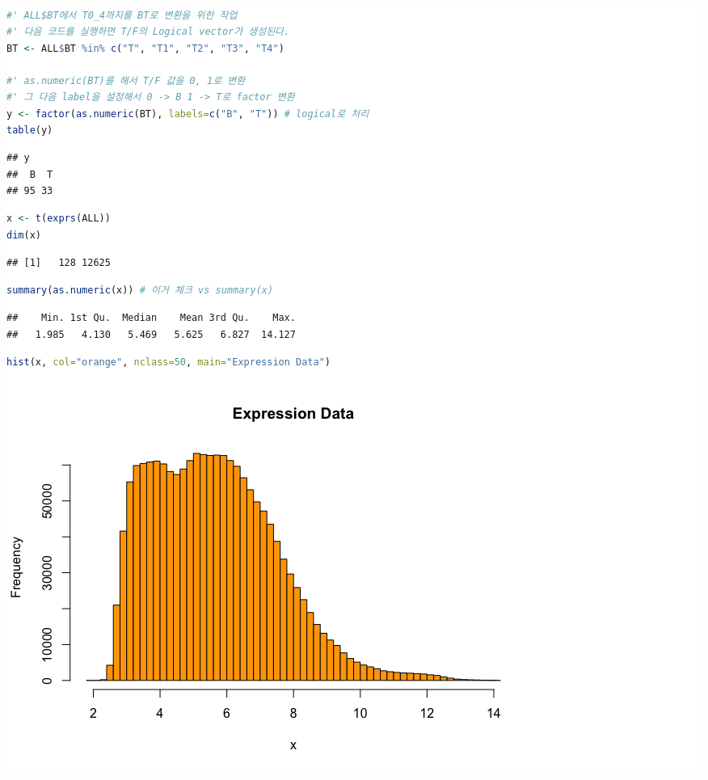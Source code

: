``` r
#' ALL$BT에서 T0_4까지를 BT로 변환을 위한 작업
#' 다음 코드를 실행하면 T/F의 Logical vector가 생성된다.
BT <- ALL$BT %in% c("T", "T1", "T2", "T3", "T4")

#' as.numeric(BT)를 해서 T/F 값을 0, 1로 변환
#' 그 다음 label을 설정해서 0 -> B 1 -> T로 factor 변환
y <- factor(as.numeric(BT), labels=c("B", "T")) # logical로 처리
table(y)
```

    ## y
    ##  B  T 
    ## 95 33

``` r
x <- t(exprs(ALL))
dim(x)
```

    ## [1]   128 12625

``` r
summary(as.numeric(x)) # 이거 체크 vs summary(x)
```

    ##    Min. 1st Qu.  Median    Mean 3rd Qu.    Max. 
    ##   1.985   4.130   5.469   5.625   6.827  14.127

``` r
hist(x, col="orange", nclass=50, main="Expression Data")
```

![](Lecture1_files/figure-gfm/unnamed-chunk-41-1.png)
